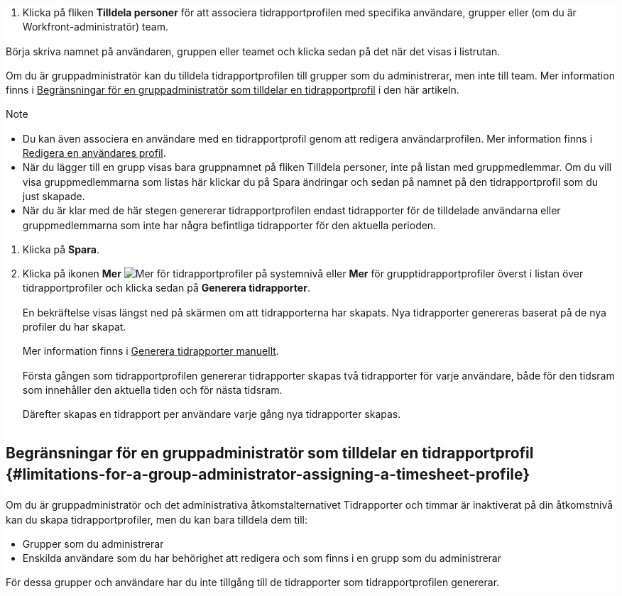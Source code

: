 1.  Klicka på fliken **Tilldela personer** för att associera tidrapportprofilen med specifika användare, grupper eller (om du är Workfront-administratör) team. 

    <!--Keep the reference to the system when releasing to Prod-->

   Börja skriva namnet på användaren, gruppen eller teamet och klicka sedan på det när det visas i listrutan.

   Om du är gruppadministratör kan du tilldela tidrapportprofilen till grupper som du administrerar, men inte till team. Mer information finns i [Begränsningar för en gruppadministratör som tilldelar en tidrapportprofil](#limitations-for-a-group-administrator-assigning-a-timesheet-profile) i den här artikeln.

   >[!NOTE]
   >
   >* Du kan även associera en användare med en tidrapportprofil genom att redigera användarprofilen. Mer information finns i [Redigera en användares profil](../../administration-and-setup/add-users/create-and-manage-users/edit-a-users-profile.md).
   >* När du lägger till en grupp visas bara gruppnamnet på fliken Tilldela personer, inte på listan med gruppmedlemmar. Om du vill visa gruppmedlemmarna som listas här klickar du på Spara ändringar och sedan på namnet på den tidrapportprofil som du just skapade.
   >* När du är klar med de här stegen genererar tidrapportprofilen endast tidrapporter för de tilldelade användarna eller gruppmedlemmarna som inte har några befintliga tidrapporter för den aktuella perioden.

1. Klicka på **Spara**.

1. Klicka på ikonen **Mer** ![Mer](assets/more-icon.png) för tidrapportprofiler på systemnivå eller **Mer** för grupptidrapportprofiler överst i listan över tidrapportprofiler och klicka sedan på **Generera tidrapporter**.

   En bekräftelse visas längst ned på skärmen om att tidrapporterna har skapats. Nya tidrapporter genereras baserat på de nya profiler du har skapat.

   Mer information finns i [Generera tidrapporter manuellt](/help/quicksilver/timesheets/create-and-manage-timesheets/manually-generate-timesheets.md).

   Första gången som tidrapportprofilen genererar tidrapporter skapas två tidrapporter för varje användare, både för den tidsram som innehåller den aktuella tiden och för nästa tidsram.

   Därefter skapas en tidrapport per användare varje gång nya tidrapporter skapas.

   

## Begränsningar för en gruppadministratör som tilldelar en tidrapportprofil {#limitations-for-a-group-administrator-assigning-a-timesheet-profile}

Om du är gruppadministratör och det administrativa åtkomstalternativet Tidrapporter och timmar är inaktiverat på din åtkomstnivå kan du skapa tidrapportprofiler, men du kan bara tilldela dem till:

* Grupper som du administrerar
* Enskilda användare som du har behörighet att redigera och som finns i en grupp som du administrerar

För dessa grupper och användare har du inte tillgång till de tidrapporter som tidrapportprofilen genererar.
